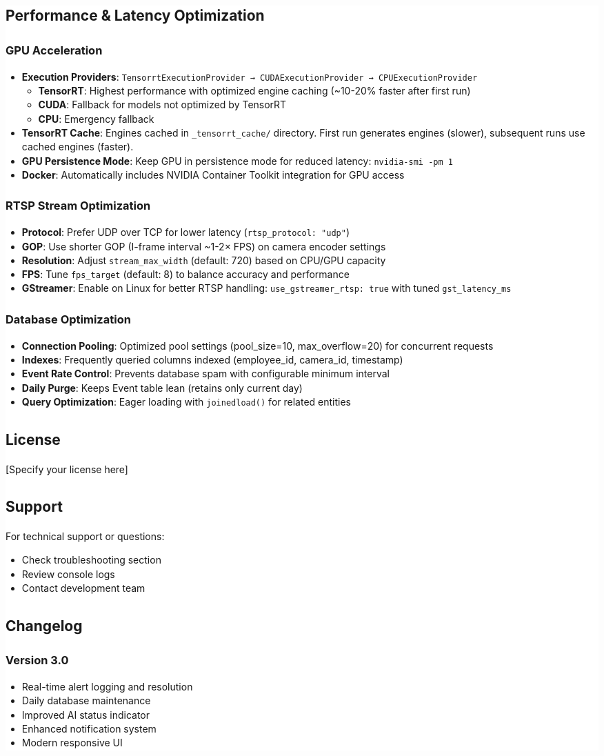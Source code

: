 ## Performance & Latency Optimization

### GPU Acceleration
- **Execution Providers**: `TensorrtExecutionProvider → CUDAExecutionProvider → CPUExecutionProvider`
  - **TensorRT**: Highest performance with optimized engine caching (~10-20% faster after first run)
  - **CUDA**: Fallback for models not optimized by TensorRT
  - **CPU**: Emergency fallback
- **TensorRT Cache**: Engines cached in `_tensorrt_cache/` directory. First run generates engines (slower), subsequent runs use cached engines (faster).
- **GPU Persistence Mode**: Keep GPU in persistence mode for reduced latency: `nvidia-smi -pm 1`
- **Docker**: Automatically includes NVIDIA Container Toolkit integration for GPU access

### RTSP Stream Optimization
- **Protocol**: Prefer UDP over TCP for lower latency (`rtsp_protocol: "udp"`)
- **GOP**: Use shorter GOP (I-frame interval ~1-2× FPS) on camera encoder settings
- **Resolution**: Adjust `stream_max_width` (default: 720) based on CPU/GPU capacity
- **FPS**: Tune `fps_target` (default: 8) to balance accuracy and performance
- **GStreamer**: Enable on Linux for better RTSP handling: `use_gstreamer_rtsp: true` with tuned `gst_latency_ms`

### Database Optimization
- **Connection Pooling**: Optimized pool settings (pool_size=10, max_overflow=20) for concurrent requests
- **Indexes**: Frequently queried columns indexed (employee_id, camera_id, timestamp)
- **Event Rate Control**: Prevents database spam with configurable minimum interval
- **Daily Purge**: Keeps Event table lean (retains only current day)
- **Query Optimization**: Eager loading with `joinedload()` for related entities

## License

[Specify your license here]

## Support

For technical support or questions:
- Check troubleshooting section
- Review console logs
- Contact development team

## Changelog

### Version 3.0
- Real-time alert logging and resolution
- Daily database maintenance
- Improved AI status indicator
- Enhanced notification system
- Modern responsive UI
